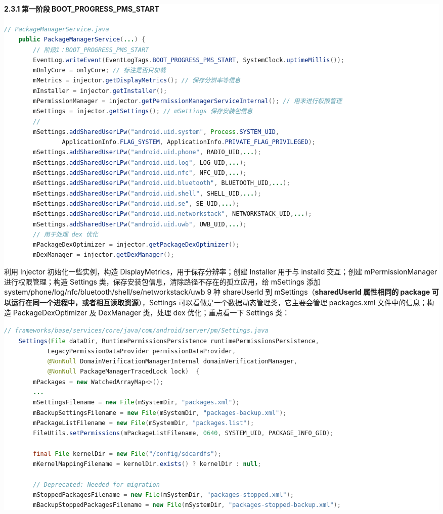 #### 2.3.1 第一阶段 BOOT_PROGRESS_PMS_START

``` java
// PackageManagerService.java
    public PackageManagerService(...) {
        // 阶段1：BOOT_PROGRESS_PMS_START
        EventLog.writeEvent(EventLogTags.BOOT_PROGRESS_PMS_START, SystemClock.uptimeMillis());
        mOnlyCore = onlyCore; // 标注是否只加载
        mMetrics = injector.getDisplayMetrics(); // 保存分辨率等信息
        mInstaller = injector.getInstaller();
        mPermissionManager = injector.getPermissionManagerServiceInternal(); // 用来进行权限管理
        mSettings = injector.getSettings(); // mSettings 保存安装包信息
        // 
        mSettings.addSharedUserLPw("android.uid.system", Process.SYSTEM_UID,
                ApplicationInfo.FLAG_SYSTEM, ApplicationInfo.PRIVATE_FLAG_PRIVILEGED);
        mSettings.addSharedUserLPw("android.uid.phone", RADIO_UID,...);
        mSettings.addSharedUserLPw("android.uid.log", LOG_UID,...);
        mSettings.addSharedUserLPw("android.uid.nfc", NFC_UID,...);
        mSettings.addSharedUserLPw("android.uid.bluetooth", BLUETOOTH_UID,...);
        mSettings.addSharedUserLPw("android.uid.shell", SHELL_UID,...);
        mSettings.addSharedUserLPw("android.uid.se", SE_UID,...);
        mSettings.addSharedUserLPw("android.uid.networkstack", NETWORKSTACK_UID,...);
        mSettings.addSharedUserLPw("android.uid.uwb", UWB_UID,...);
        // 用于处理 dex 优化
        mPackageDexOptimizer = injector.getPackageDexOptimizer();
        mDexManager = injector.getDexManager();
```

利用 Injector 初始化一些实例，构造 DisplayMetrics，用于保存分辨率；创建 Installer 用于与 installd 交互；创建 mPermissionManager 进行权限管理；构造 Settings 类，保存安装包信息，清除路径不存在的孤立应用，给 mSettings 添加 system/phone/log/nfc/bluetooth/shell/se/networkstack/uwb 9 种 shareUserId 到 mSettings（**sharedUserId 属性相同的 package 可以运行在同一个进程中，或者相互读取资源**），Settings 可以看做是一个数据动态管理类，它主要会管理 packages.xml 文件中的信息；构造 PackageDexOptimizer 及 DexManager 类，处理 dex 优化；重点看一下 Settings 类：

``` java
// frameworks/base/services/core/java/com/android/server/pm/Settings.java
    Settings(File dataDir, RuntimePermissionsPersistence runtimePermissionsPersistence,
            LegacyPermissionDataProvider permissionDataProvider,
            @NonNull DomainVerificationManagerInternal domainVerificationManager,
            @NonNull PackageManagerTracedLock lock)  {
        mPackages = new WatchedArrayMap<>();
        ...
        mSettingsFilename = new File(mSystemDir, "packages.xml");
        mBackupSettingsFilename = new File(mSystemDir, "packages-backup.xml");
        mPackageListFilename = new File(mSystemDir, "packages.list");
        FileUtils.setPermissions(mPackageListFilename, 0640, SYSTEM_UID, PACKAGE_INFO_GID);

        final File kernelDir = new File("/config/sdcardfs");
        mKernelMappingFilename = kernelDir.exists() ? kernelDir : null;

        // Deprecated: Needed for migration
        mStoppedPackagesFilename = new File(mSystemDir, "packages-stopped.xml");
        mBackupStoppedPackagesFilename = new File(mSystemDir, "packages-stopped-backup.xml");
```
